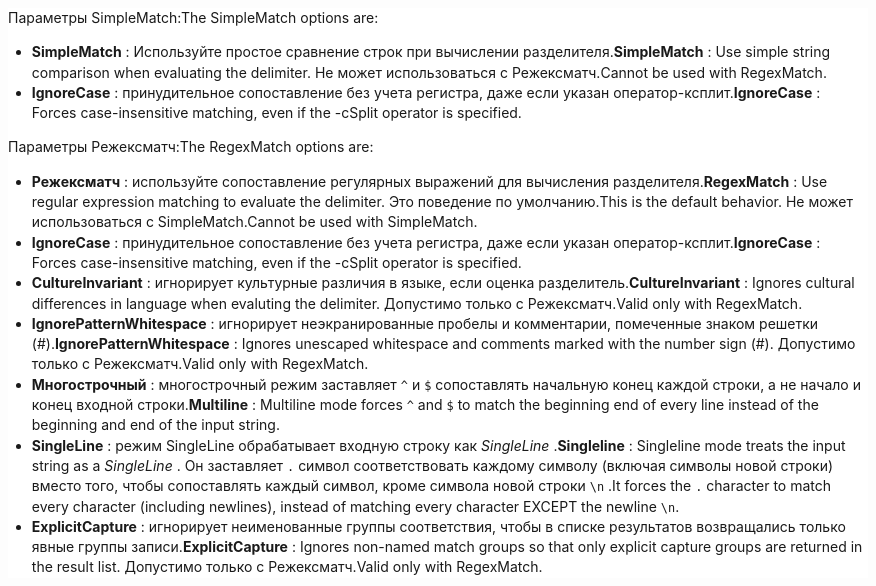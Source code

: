 <span data-ttu-id="33ae6-157">Параметры SimpleMatch:</span><span class="sxs-lookup"><span data-stu-id="33ae6-157">The SimpleMatch options are:</span></span>

- <span data-ttu-id="33ae6-158">**SimpleMatch** : Используйте простое сравнение строк при вычислении разделителя.</span><span class="sxs-lookup"><span data-stu-id="33ae6-158">**SimpleMatch** : Use simple string comparison when evaluating the delimiter.</span></span> <span data-ttu-id="33ae6-159">Не может использоваться с Режексматч.</span><span class="sxs-lookup"><span data-stu-id="33ae6-159">Cannot be used with RegexMatch.</span></span>
- <span data-ttu-id="33ae6-160">**IgnoreCase** : принудительное сопоставление без учета регистра, даже если указан оператор-ксплит.</span><span class="sxs-lookup"><span data-stu-id="33ae6-160">**IgnoreCase** : Forces case-insensitive matching, even if the -cSplit operator is specified.</span></span>

<span data-ttu-id="33ae6-161">Параметры Режексматч:</span><span class="sxs-lookup"><span data-stu-id="33ae6-161">The RegexMatch options are:</span></span>

- <span data-ttu-id="33ae6-162">**Режексматч** : используйте сопоставление регулярных выражений для вычисления разделителя.</span><span class="sxs-lookup"><span data-stu-id="33ae6-162">**RegexMatch** : Use regular expression matching to evaluate the delimiter.</span></span> <span data-ttu-id="33ae6-163">Это поведение по умолчанию.</span><span class="sxs-lookup"><span data-stu-id="33ae6-163">This is the default behavior.</span></span> <span data-ttu-id="33ae6-164">Не может использоваться с SimpleMatch.</span><span class="sxs-lookup"><span data-stu-id="33ae6-164">Cannot be used with SimpleMatch.</span></span>
- <span data-ttu-id="33ae6-165">**IgnoreCase** : принудительное сопоставление без учета регистра, даже если указан оператор-ксплит.</span><span class="sxs-lookup"><span data-stu-id="33ae6-165">**IgnoreCase** : Forces case-insensitive matching, even if the -cSplit operator is specified.</span></span>
- <span data-ttu-id="33ae6-166">**CultureInvariant** : игнорирует культурные различия в языке, если оценка разделитель.</span><span class="sxs-lookup"><span data-stu-id="33ae6-166">**CultureInvariant** : Ignores cultural differences in language when evaluting the delimiter.</span></span> <span data-ttu-id="33ae6-167">Допустимо только с Режексматч.</span><span class="sxs-lookup"><span data-stu-id="33ae6-167">Valid only with RegexMatch.</span></span>
- <span data-ttu-id="33ae6-168">**IgnorePatternWhitespace** : игнорирует неэкранированные пробелы и комментарии, помеченные знаком решетки (#).</span><span class="sxs-lookup"><span data-stu-id="33ae6-168">**IgnorePatternWhitespace** : Ignores unescaped whitespace and comments marked with the number sign (#).</span></span> <span data-ttu-id="33ae6-169">Допустимо только с Режексматч.</span><span class="sxs-lookup"><span data-stu-id="33ae6-169">Valid only with RegexMatch.</span></span>
- <span data-ttu-id="33ae6-170">**Многострочный** : многострочный режим заставляет `^` и `$` сопоставлять начальную конец каждой строки, а не начало и конец входной строки.</span><span class="sxs-lookup"><span data-stu-id="33ae6-170">**Multiline** : Multiline mode forces `^` and `$` to match the beginning end of every line instead of the beginning and end of the input string.</span></span>
- <span data-ttu-id="33ae6-171">**SingleLine** : режим SingleLine обрабатывает входную строку как *SingleLine* .</span><span class="sxs-lookup"><span data-stu-id="33ae6-171">**Singleline** : Singleline mode treats the input string as a *SingleLine* .</span></span>
  <span data-ttu-id="33ae6-172">Он заставляет `.` символ соответствовать каждому символу (включая символы новой строки) вместо того, чтобы сопоставлять каждый символ, кроме символа новой строки `\n` .</span><span class="sxs-lookup"><span data-stu-id="33ae6-172">It forces the `.` character to match every character (including newlines), instead of matching every character EXCEPT the newline `\n`.</span></span>
- <span data-ttu-id="33ae6-173">**ExplicitCapture** : игнорирует неименованные группы соответствия, чтобы в списке результатов возвращались только явные группы записи.</span><span class="sxs-lookup"><span data-stu-id="33ae6-173">**ExplicitCapture** : Ignores non-named match groups so that only explicit capture groups are returned in the result list.</span></span> <span data-ttu-id="33ae6-174">Допустимо только с Режексматч.</span><span class="sxs-lookup"><span data-stu-id="33ae6-174">Valid only with RegexMatch.</span></span>

